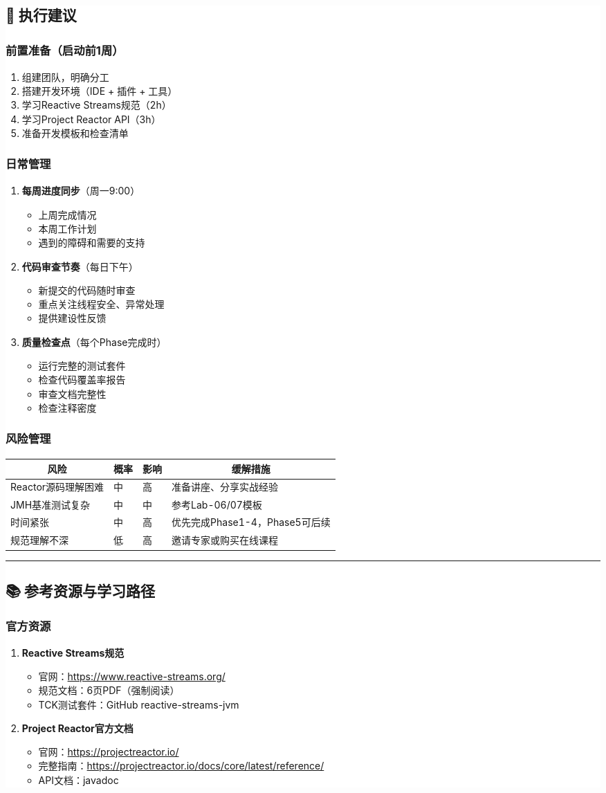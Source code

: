 ## 🚀 执行建议

### 前置准备（启动前1周）
1. 组建团队，明确分工
2. 搭建开发环境（IDE + 插件 + 工具）
3. 学习Reactive Streams规范（2h）
4. 学习Project Reactor API（3h）
5. 准备开发模板和检查清单

### 日常管理
1. **每周进度同步**（周一9:00）
   - 上周完成情况
   - 本周工作计划
   - 遇到的障碍和需要的支持

2. **代码审查节奏**（每日下午）
   - 新提交的代码随时审查
   - 重点关注线程安全、异常处理
   - 提供建设性反馈

3. **质量检查点**（每个Phase完成时）
   - 运行完整的测试套件
   - 检查代码覆盖率报告
   - 审查文档完整性
   - 检查注释密度

### 风险管理
| 风险 | 概率 | 影响 | 缓解措施 |
|------|------|------|--------|
| Reactor源码理解困难 | 中 | 高 | 准备讲座、分享实战经验 |
| JMH基准测试复杂 | 中 | 中 | 参考Lab-06/07模板 |
| 时间紧张 | 中 | 高 | 优先完成Phase1-4，Phase5可后续 |
| 规范理解不深 | 低 | 高 | 邀请专家或购买在线课程 |

---

## 📚 参考资源与学习路径

### 官方资源
1. **Reactive Streams规范**
   - 官网：https://www.reactive-streams.org/
   - 规范文档：6页PDF（强制阅读）
   - TCK测试套件：GitHub reactive-streams-jvm

2. **Project Reactor官方文档**
   - 官网：https://projectreactor.io/
   - 完整指南：https://projectreactor.io/docs/core/latest/reference/
   - API文档：javadoc
